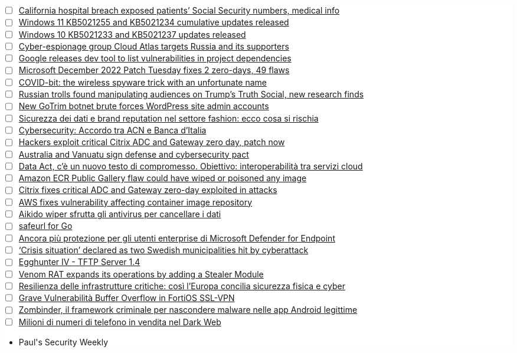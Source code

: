   - [ ] [California hospital breach exposed patients’ Social Security numbers, medical info](https://therecord.media/california-hospital-breach-exposed-patients-social-security-numbers-medical-info/)
  - [ ] [Windows 11 KB5021255 and KB5021234 cumulative updates released](https://www.bleepingcomputer.com/news/microsoft/windows-11-kb5021255-and-kb5021234-cumulative-updates-released/)
  - [ ] [Windows 10 KB5021233 and KB5021237 updates released](https://www.bleepingcomputer.com/news/microsoft/windows-10-kb5021233-and-kb5021237-updates-released/)
  - [ ] [Cyber-espionage group Cloud Atlas targets Russia and its supporters](https://therecord.media/cyber-espionage-group-cloud-atlas-targets-russia-and-its-supporters/)
  - [ ] [Google releases dev tool to list vulnerabilities in project dependencies](https://www.bleepingcomputer.com/news/security/google-releases-dev-tool-to-list-vulnerabilities-in-project-dependencies/)
  - [ ] [Microsoft December 2022 Patch Tuesday fixes 2 zero-days, 49 flaws](https://www.bleepingcomputer.com/news/microsoft/microsoft-december-2022-patch-tuesday-fixes-2-zero-days-49-flaws/)
  - [ ] [COVID-bit: the wireless spyware trick with an unfortunate name](https://nakedsecurity.sophos.com/2022/12/13/covid-bit-the-wireless-spyware-trick-with-an-unfortunate-name/)
  - [ ] [Russian trolls found manipulating audiences on Trump’s Truth Social, new research finds](https://therecord.media/russian-trolls-found-manipulating-audiences-on-trumps-truth-social-new-research-finds/)
  - [ ] [New GoTrim botnet brute forces WordPress site admin accounts](https://www.bleepingcomputer.com/news/security/new-gotrim-botnet-brute-forces-wordpress-site-admin-accounts/)
  - [ ] [Sicurezza dei dati e brand reputation nel settore fashion: ecco cosa si rischia](https://www.cybersecurity360.it/soluzioni-aziendali/sicurezza-dei-dati-e-brand-reputation-nel-settore-fashion-ecco-cosa-si-rischia/)
  - [ ] [Cybersecurity: Accordo tra ACN e Banca d’Italia](https://hackerjournal.it/11067/cybersecurity-accordo-tra-acn-e-banca-ditalia/)
  - [ ] [Hackers exploit critical Citrix ADC and Gateway zero day, patch now](https://www.bleepingcomputer.com/news/security/hackers-exploit-critical-citrix-adc-and-gateway-zero-day-patch-now/)
  - [ ] [Australia and Vanuatu sign defense and cybersecurity pact](https://therecord.media/australia-and-vanuatu-sign-defense-and-cybersecurity-pact/)
  - [ ] [Data Act, c’è un nuovo testo di compromesso. Obiettivo: interoperabilità tra servizi cloud](https://www.cybersecurity360.it/news/data-act-ce-un-nuovo-testo-di-compromesso-obiettivo-interoperabilita-tra-servizi-cloud/)
  - [ ] [Amazon ECR Public Gallery flaw could have wiped or poisoned any image](https://www.bleepingcomputer.com/news/security/amazon-ecr-public-gallery-flaw-could-have-wiped-or-poisoned-any-image/)
  - [ ] [Citrix fixes critical ADC and Gateway zero-day exploited in attacks](https://www.bleepingcomputer.com/news/security/citrix-fixes-critical-adc-and-gateway-zero-day-exploited-in-attacks/)
  - [ ] [AWS fixes vulnerability affecting container image repository](https://therecord.media/aws-fixes-vulnerability-affecting-container-image-repository/)
  - [ ] [Aikido wiper sfrutta gli antivirus per cancellare i dati](https://www.securityinfo.it/2022/12/13/aikido-wiper-sfrutta-gli-antivirus-per-cancellare-i-dati/?utm_source=rss&utm_medium=rss&utm_campaign=aikido-wiper-sfrutta-gli-antivirus-per-cancellare-i-dati)
  - [ ] [safeurl for Go](https://blog.doyensec.com//2022/12/13/safeurl.html)
  - [ ] [Ancora più protezione per gli utenti enterprise di Microsoft Defender for Endpoint](https://www.securityinfo.it/2022/12/13/protezione-enterprise-microsoft-defender-endpoint/?utm_source=rss&utm_medium=rss&utm_campaign=protezione-enterprise-microsoft-defender-endpoint)
  - [ ] [‘Crisis situation’ declared as two Swedish municipalities hit by cyberattack](https://therecord.media/crisis-situation-declared-as-two-swedish-municipalities-hit-by-cyberattack/)
  - [ ] [Egghunter IV - TFTP Server 1.4](https://hacktips.it/egghunter-tftp-server/)
  - [ ] [Venom RAT expands its operations by adding a Stealer Module](https://blog.cyble.com/2022/12/13/venom-rat-expands-its-operations-by-adding-a-stealer-module/)
  - [ ] [Resilienza delle infrastrutture critiche: così l’Europa concilia sicurezza fisica e cyber](https://www.cybersecurity360.it/cybersecurity-nazionale/resilienza-delle-infrastrutture-critiche-cosi-leuropa-concilia-sicurezza-fisica-e-cyber/)
  - [ ] [Grave Vulnerabilità Buffer Overflow in FortiOS SSL-VPN](https://yoroi.company/warning/grave-vulnerabilita-buffer-overflow-in-fortios-ssl-vpn/)
  - [ ] [Zombinder, il framework criminale per nascondere malware nelle app Android legittime](https://www.cybersecurity360.it/news/zombinder-il-framework-criminale-per-nascondere-malware-nelle-app-android-legittime/)
  - [ ] [Milioni di numeri di telefono in vendita nel Dark Web](https://www.securityinfo.it/2022/12/13/milioni-numeri-telefono-vendita-dark-web/?utm_source=rss&utm_medium=rss&utm_campaign=milioni-numeri-telefono-vendita-dark-web)
- Paul's Security Weekly